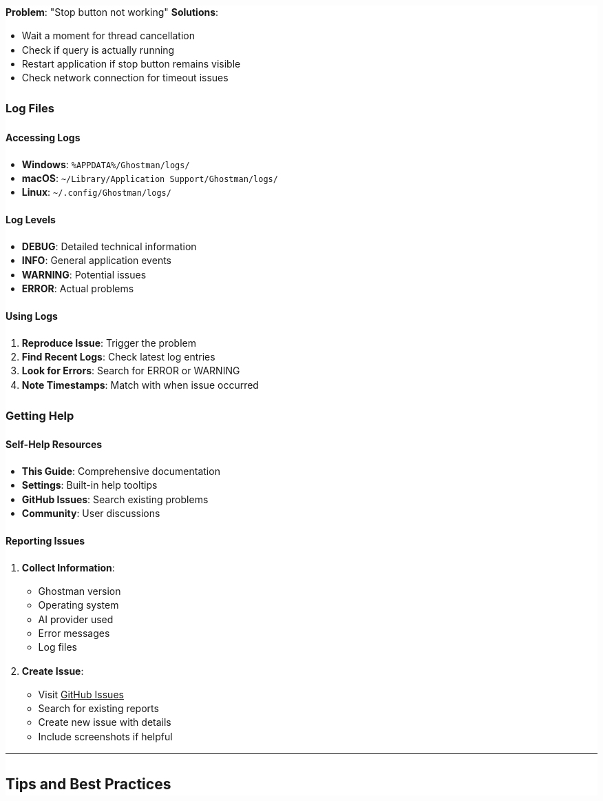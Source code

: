 **Problem**: "Stop button not working"
**Solutions**:
- Wait a moment for thread cancellation
- Check if query is actually running
- Restart application if stop button remains visible
- Check network connection for timeout issues

### Log Files

#### Accessing Logs
- **Windows**: `%APPDATA%/Ghostman/logs/`
- **macOS**: `~/Library/Application Support/Ghostman/logs/`
- **Linux**: `~/.config/Ghostman/logs/`

#### Log Levels
- **DEBUG**: Detailed technical information
- **INFO**: General application events
- **WARNING**: Potential issues
- **ERROR**: Actual problems

#### Using Logs
1. **Reproduce Issue**: Trigger the problem
2. **Find Recent Logs**: Check latest log entries
3. **Look for Errors**: Search for ERROR or WARNING
4. **Note Timestamps**: Match with when issue occurred

### Getting Help

#### Self-Help Resources
- **This Guide**: Comprehensive documentation
- **Settings**: Built-in help tooltips
- **GitHub Issues**: Search existing problems
- **Community**: User discussions

#### Reporting Issues
1. **Collect Information**:
   - Ghostman version
   - Operating system
   - AI provider used
   - Error messages
   - Log files

2. **Create Issue**:
   - Visit [GitHub Issues](https://github.com/ghost-ng/Ghostman/issues)
   - Search for existing reports
   - Create new issue with details
   - Include screenshots if helpful

---

## Tips and Best Practices
